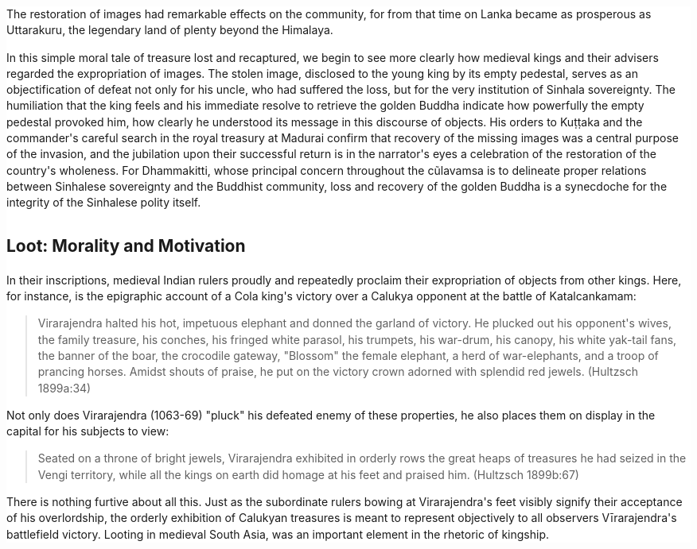 The restoration of images had remarkable effects on the community,
for from that time on Lanka became as prosperous as Uttarakuru,
the legendary land of plenty beyond the Himalaya.

In this simple moral tale of treasure lost and recaptured, we
begin to see more clearly how medieval kings and their advisers
regarded the expropriation of images. The stolen image, disclosed
to the young king by its empty pedestal, serves as an objectification
of defeat not only for his uncle, who had suffered the loss, but for
the very institution of Sinhala sovereignty. The humiliation that
the king feels and his immediate resolve to retrieve the golden
Buddha indicate how powerfully the empty pedestal provoked him,
how clearly he understood its message in this discourse of objects.
His orders to Kuṭṭaka and the commander's careful search in the
royal treasury at Madurai confirm that recovery of the missing
images was a central purpose of the invasion, and the jubilation
upon their successful return is in the narrator's eyes a celebration
of the restoration of the country's wholeness. For Dhammakitti,
whose principal concern throughout the cũlavamsa is to delineate
proper relations between Sinhalese sovereignty and the Buddhist
community, loss and recovery of the golden Buddha is a synecdoche
for the integrity of the Sinhalese polity itself.

## Loot: Morality and Motivation

In their inscriptions, medieval Indian rulers proudly and repeatedly
proclaim their expropriation of objects from other kings. Here, for
instance, is the epigraphic account of a Cola king's victory over a
Calukya opponent at the battle of Katalcankamam:

>Virarajendra halted his hot, impetuous elephant and donned the garland
of victory. He plucked out his opponent's wives, the family treasure,
his conches, his fringed white parasol, his trumpets, his war-drum, his
canopy, his white yak-tail fans, the banner of the boar, the crocodile
gateway, "Blossom" the female elephant, a herd of war-elephants, and a
troop of prancing horses. Amidst shouts of praise, he put on the victory
crown adorned with splendid red jewels. (Hultzsch 1899a:34)

Not only does Virarajendra (1063-69) "pluck" his defeated enemy
of these properties, he also places them on display in the capital
for his subjects to view:

>Seated on a throne of bright jewels, Virarajendra exhibited in orderly
rows the great heaps of treasures he had seized in the Vengi territory,
while all the kings on earth did homage at his feet and praised him.
(Hultzsch 1899b:67)

There is nothing furtive about all this. Just as the subordinate rulers
bowing at Virarajendra's feet visibly signify their acceptance of his
overlordship, the orderly exhibition of Calukyan treasures is meant
to represent objectively to all observers Vīrarajendra's battlefield
victory. Looting in medieval South Asia, was an important element
in the rhetoric of kingship.
